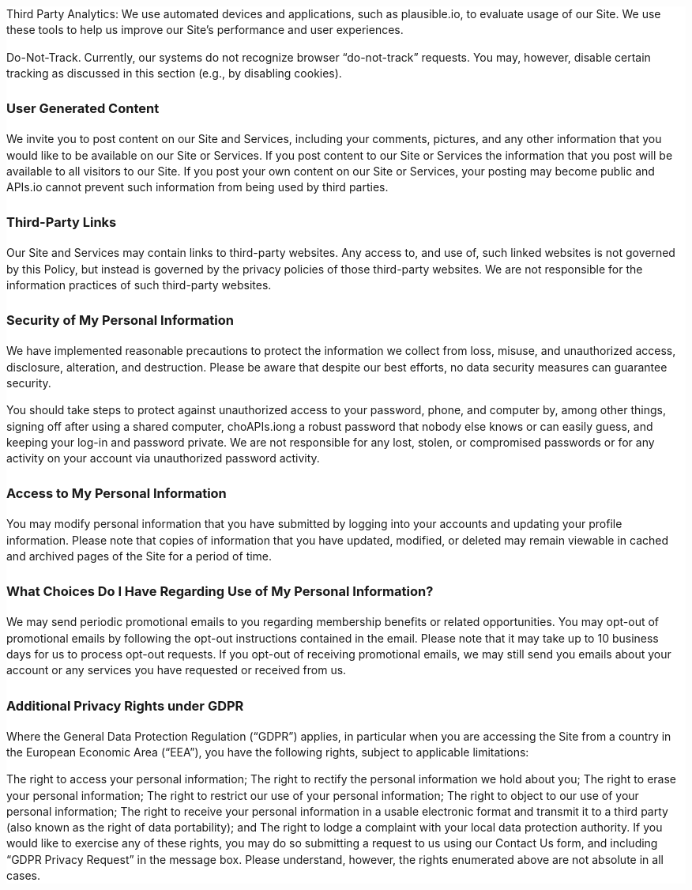 
Third Party Analytics: We use automated devices and applications, such as plausible.io, to evaluate usage of our Site. We use these tools to help us improve our Site’s performance and user experiences.

Do-Not-Track. Currently, our systems do not recognize browser “do-not-track” requests. You may, however, disable certain tracking as discussed in this section (e.g., by disabling cookies).

### User Generated Content
We invite you to post content on our Site and Services, including your comments, pictures, and any other information that you would like to be available on our Site or Services. If you post content to our Site or Services the information that you post will be available to all visitors to our Site. If you post your own content on our Site or Services, your posting may become public and APIs.io cannot prevent such information from being used by third parties.

### Third-Party Links
Our Site and Services may contain links to third-party websites. Any access to, and use of, such linked websites is not governed by this Policy, but instead is governed by the privacy policies of those third-party websites. We are not responsible for the information practices of such third-party websites.

### Security of My Personal Information
We have implemented reasonable precautions to protect the information we collect from loss, misuse, and unauthorized access, disclosure, alteration, and destruction. Please be aware that despite our best efforts, no data security measures can guarantee security.

You should take steps to protect against unauthorized access to your password, phone, and computer by, among other things, signing off after using a shared computer, choAPIs.iong a robust password that nobody else knows or can easily guess, and keeping your log-in and password private. We are not responsible for any lost, stolen, or compromised passwords or for any activity on your account via unauthorized password activity.

### Access to My Personal Information
You may modify personal information that you have submitted by logging into your accounts and updating your profile information. Please note that copies of information that you have updated, modified, or deleted may remain viewable in cached and archived pages of the Site for a period of time.

### What Choices Do I Have Regarding Use of My Personal Information?
We may send periodic promotional emails to you regarding membership benefits or related opportunities. You may opt-out of promotional emails by following the opt-out instructions contained in the email. Please note that it may take up to 10 business days for us to process opt-out requests. If you opt-out of receiving promotional emails, we may still send you emails about your account or any services you have requested or received from us.

### Additional Privacy Rights under GDPR
Where the General Data Protection Regulation (“GDPR”) applies, in particular when you are accessing the Site from a country in the European Economic Area (“EEA”), you have the following rights, subject to applicable limitations:

The right to access your personal information;
The right to rectify the personal information we hold about you;
The right to erase your personal information;
The right to restrict our use of your personal information;
The right to object to our use of your personal information;
The right to receive your personal information in a usable electronic format and transmit it to a third party (also known as the right of data portability); and
The right to lodge a complaint with your local data protection authority.
If you would like to exercise any of these rights, you may do so submitting a request to us using our Contact Us form, and including “GDPR Privacy Request” in the message box. Please understand, however, the rights enumerated above are not absolute in all cases.
